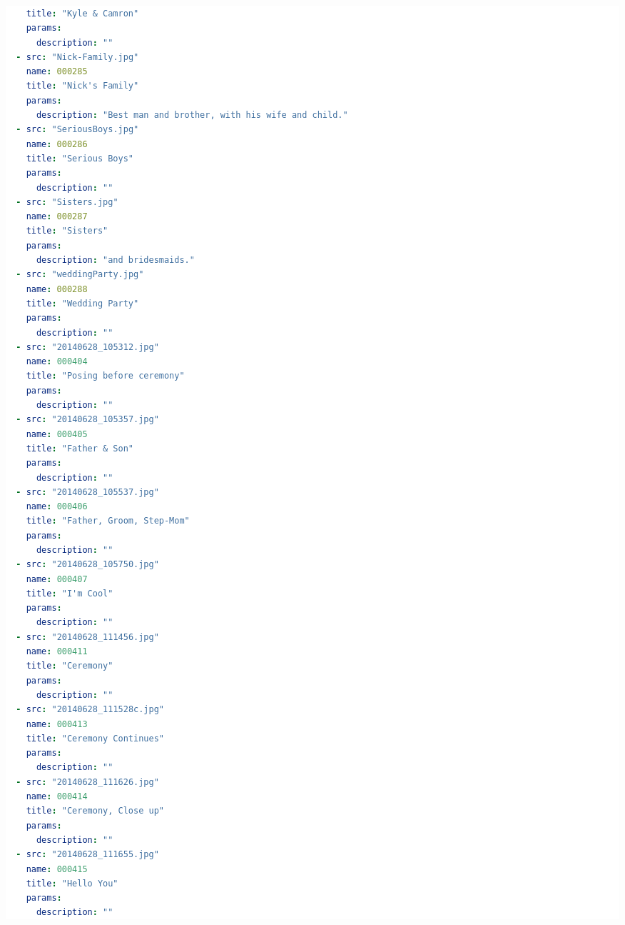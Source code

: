 ```yaml
    title: "Kyle & Camron"
    params:
      description: ""
  - src: "Nick-Family.jpg"
    name: 000285
    title: "Nick's Family"
    params:
      description: "Best man and brother, with his wife and child."
  - src: "SeriousBoys.jpg"
    name: 000286
    title: "Serious Boys"
    params:
      description: ""
  - src: "Sisters.jpg"
    name: 000287
    title: "Sisters"
    params:
      description: "and bridesmaids."
  - src: "weddingParty.jpg"
    name: 000288
    title: "Wedding Party"
    params:
      description: ""
  - src: "20140628_105312.jpg"
    name: 000404
    title: "Posing before ceremony"
    params:
      description: ""
  - src: "20140628_105357.jpg"
    name: 000405
    title: "Father & Son"
    params:
      description: ""
  - src: "20140628_105537.jpg"
    name: 000406
    title: "Father, Groom, Step-Mom"
    params:
      description: ""
  - src: "20140628_105750.jpg"
    name: 000407
    title: "I'm Cool"
    params:
      description: ""
  - src: "20140628_111456.jpg"
    name: 000411
    title: "Ceremony"
    params:
      description: ""
  - src: "20140628_111528c.jpg"
    name: 000413
    title: "Ceremony Continues"
    params:
      description: ""
  - src: "20140628_111626.jpg"
    name: 000414
    title: "Ceremony, Close up"
    params:
      description: ""
  - src: "20140628_111655.jpg"
    name: 000415
    title: "Hello You"
    params:
      description: ""
```